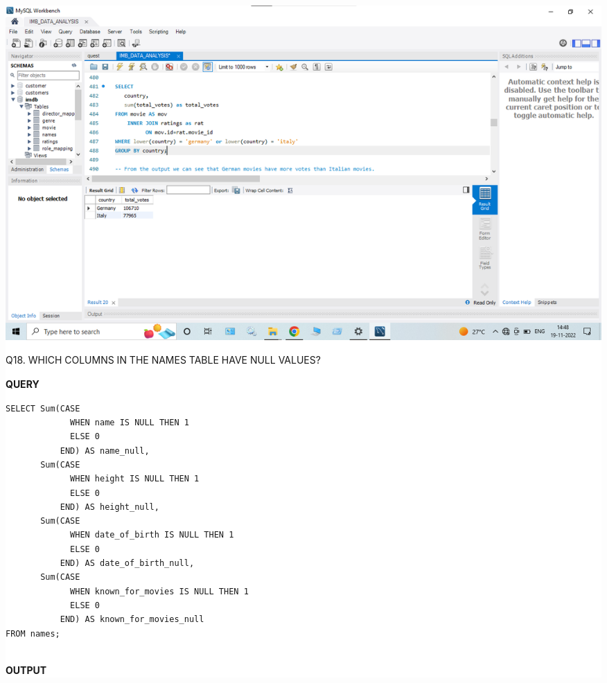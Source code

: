 ![ans17](./Screenshots/ans17.png)


Q18. WHICH COLUMNS IN THE NAMES TABLE HAVE NULL VALUES?

**QUERY**

```
SELECT Sum(CASE
             WHEN name IS NULL THEN 1
             ELSE 0
           END) AS name_null,
       Sum(CASE
             WHEN height IS NULL THEN 1
             ELSE 0
           END) AS height_null,
       Sum(CASE
             WHEN date_of_birth IS NULL THEN 1
             ELSE 0
           END) AS date_of_birth_null,
       Sum(CASE
             WHEN known_for_movies IS NULL THEN 1
             ELSE 0
           END) AS known_for_movies_null
FROM names;


```
**OUTPUT**
